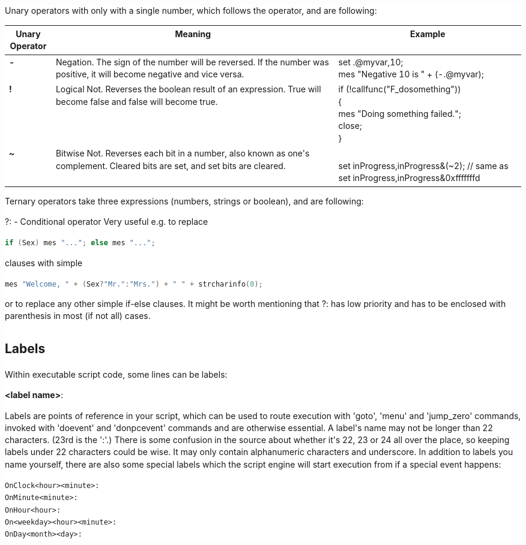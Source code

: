 Unary operators with only with a single number, which follows the operator, and
are following:


| Unary Operator | Meaning                                                                                      | Example                                                                                                                      |
|----------------|----------------------------------------------------------------------------------------------|------------------------------------------------------------------------------------------------------------------------------|
| **-**              | Negation. The sign of the number will be reversed. If the number was positive, it will become negative and vice versa. | set .@myvar,10; <br> mes "Negative 10 is " + (-.@myvar);                                                                        |
| **!**              | Logical Not. Reverses the boolean result of an expression. True will become false and false will become true.             | if (!callfunc("F_dosomething"))<br>{<br>mes "Doing something failed.";<br>close;<br>}                                                    |
| **~**              | Bitwise Not. Reverses each bit in a number, also known as one's complement. Cleared bits are set, and set bits are cleared. | <br>set inProgress,inProgress&(~2);  // same as set inProgress,inProgress&0xfffffffd                                           |



Ternary operators take three expressions (numbers, strings or boolean), and are
following:

 ?: - Conditional operator
	Very useful e.g. to replace

```cpp
if (Sex) mes "..."; else mes "...";
```


clauses with simple

```cpp
mes "Welcome, " + (Sex?"Mr.":"Mrs.") + " " + strcharinfo(0);
```


or to replace any other simple if-else clauses. It might be worth
mentioning that ?: has low priority and has to be enclosed with
parenthesis in most (if not all) cases.

## Labels


Within executable script code, some lines can be labels:

**\<label name\>**:

Labels are points of reference in your script, which can be used to route
execution with 'goto', 'menu' and 'jump_zero' commands, invoked with 'doevent'
and 'donpcevent' commands and are otherwise essential. A label's name may not be
longer than 22 characters. (23rd is the ':'.) There is some confusion in the
source about whether it's 22, 23 or 24 all over the place, so keeping labels
under 22 characters could be wise. It may only contain alphanumeric characters
and underscore. In addition to labels you name yourself, there are also some
special labels which the script engine will start execution from if a special
event happens:

	OnClock<hour><minute>:
	OnMinute<minute>:
	OnHour<hour>:
	On<weekday><hour><minute>:
	OnDay<month><day>:
